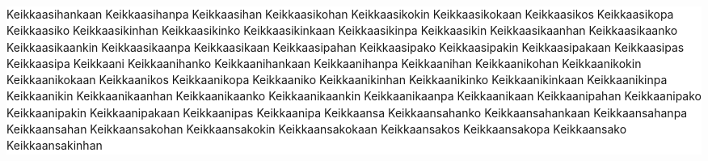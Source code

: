 Keikkaasihankaan
Keikkaasihanpa
Keikkaasihan
Keikkaasikohan
Keikkaasikokin
Keikkaasikokaan
Keikkaasikos
Keikkaasikopa
Keikkaasiko
Keikkaasikinhan
Keikkaasikinko
Keikkaasikinkaan
Keikkaasikinpa
Keikkaasikin
Keikkaasikaanhan
Keikkaasikaanko
Keikkaasikaankin
Keikkaasikaanpa
Keikkaasikaan
Keikkaasipahan
Keikkaasipako
Keikkaasipakin
Keikkaasipakaan
Keikkaasipas
Keikkaasipa
Keikkaani
Keikkaanihanko
Keikkaanihankaan
Keikkaanihanpa
Keikkaanihan
Keikkaanikohan
Keikkaanikokin
Keikkaanikokaan
Keikkaanikos
Keikkaanikopa
Keikkaaniko
Keikkaanikinhan
Keikkaanikinko
Keikkaanikinkaan
Keikkaanikinpa
Keikkaanikin
Keikkaanikaanhan
Keikkaanikaanko
Keikkaanikaankin
Keikkaanikaanpa
Keikkaanikaan
Keikkaanipahan
Keikkaanipako
Keikkaanipakin
Keikkaanipakaan
Keikkaanipas
Keikkaanipa
Keikkaansa
Keikkaansahanko
Keikkaansahankaan
Keikkaansahanpa
Keikkaansahan
Keikkaansakohan
Keikkaansakokin
Keikkaansakokaan
Keikkaansakos
Keikkaansakopa
Keikkaansako
Keikkaansakinhan